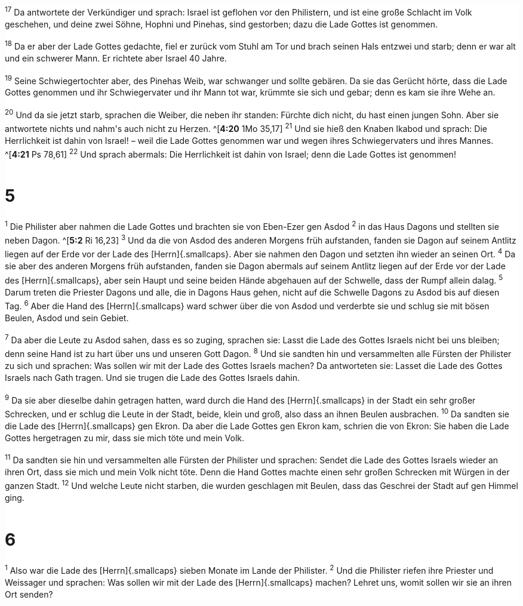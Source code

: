 
<sup class='bibleverse'>17</sup> Da antwortete der Verkündiger und sprach: Israel ist geflohen vor den Philistern, und ist eine große Schlacht im Volk geschehen, und deine zwei Söhne, Hophni und Pinehas, sind gestorben; dazu die Lade Gottes ist genommen. 


<sup class='bibleverse'>18</sup> Da er aber der Lade Gottes gedachte, fiel er zurück vom Stuhl am Tor und brach seinen Hals entzwei und starb; denn er war alt und ein schwerer Mann. Er richtete aber Israel 40 Jahre. 


<sup class='bibleverse'>19</sup> Seine Schwiegertochter aber, des Pinehas Weib, war schwanger und sollte gebären. Da sie das Gerücht hörte, dass die Lade Gottes genommen und ihr Schwiegervater und ihr Mann tot war, krümmte sie sich und gebar; denn es kam sie ihre Wehe an. 


<sup class='bibleverse'>20</sup> Und da sie jetzt starb, sprachen die Weiber, die neben ihr standen: Fürchte dich nicht, du hast einen jungen Sohn. Aber sie antwortete nichts und nahm's auch nicht zu Herzen. ^[**4:20** 1Mo 35,17] <sup class='bibleverse'>21</sup> Und sie hieß den Knaben Ikabod und sprach: Die Herrlichkeit ist dahin von Israel! – weil die Lade Gottes genommen war und wegen ihres Schwiegervaters und ihres Mannes. 
^[**4:21** Ps 78,61] 
 <sup class='bibleverse'>22</sup> Und sprach abermals: Die Herrlichkeit ist dahin von Israel; denn die Lade Gottes ist genommen!
# 5
<sup class='bibleverse'>1</sup> Die Philister aber nahmen die Lade Gottes und brachten sie von Eben-Ezer gen Asdod <sup class='bibleverse'>2</sup> in das Haus Dagons und stellten sie neben Dagon. ^[**5:2** Ri 16,23] <sup class='bibleverse'>3</sup> Und da die von Asdod des anderen Morgens früh aufstanden, fanden sie Dagon auf seinem Antlitz liegen auf der Erde vor der Lade des [Herrn]{.smallcaps}. Aber sie nahmen den Dagon und setzten ihn wieder an seinen Ort. <sup class='bibleverse'>4</sup> Da sie aber des anderen Morgens früh aufstanden, fanden sie Dagon abermals auf seinem Antlitz liegen auf der Erde vor der Lade des [Herrn]{.smallcaps}, aber sein Haupt und seine beiden Hände abgehauen auf der Schwelle, dass der Rumpf allein dalag. <sup class='bibleverse'>5</sup> Darum treten die Priester Dagons und alle, die in Dagons Haus gehen, nicht auf die Schwelle Dagons zu Asdod bis auf diesen Tag. <sup class='bibleverse'>6</sup> Aber die Hand des [Herrn]{.smallcaps} ward schwer über die von Asdod und verderbte sie und schlug sie mit bösen Beulen, Asdod und sein Gebiet. 



<sup class='bibleverse'>7</sup> Da aber die Leute zu Asdod sahen, dass es so zuging, sprachen sie: Lasst die Lade des Gottes Israels nicht bei uns bleiben; denn seine Hand ist zu hart über uns und unseren Gott Dagon. <sup class='bibleverse'>8</sup> Und sie sandten hin und versammelten alle Fürsten der Philister zu sich und sprachen: Was sollen wir mit der Lade des Gottes Israels machen? Da antworteten sie: Lasset die Lade des Gottes Israels nach Gath tragen. Und sie trugen die Lade des Gottes Israels dahin. 


<sup class='bibleverse'>9</sup> Da sie aber dieselbe dahin getragen hatten, ward durch die Hand des [Herrn]{.smallcaps} in der Stadt ein sehr großer Schrecken, und er schlug die Leute in der Stadt, beide, klein und groß, also dass an ihnen Beulen ausbrachen. <sup class='bibleverse'>10</sup> Da sandten sie die Lade des [Herrn]{.smallcaps} gen Ekron. Da aber die Lade Gottes gen Ekron kam, schrien die von Ekron: Sie haben die Lade Gottes hergetragen zu mir, dass sie mich töte und mein Volk. 


<sup class='bibleverse'>11</sup> Da sandten sie hin und versammelten alle Fürsten der Philister und sprachen: Sendet die Lade des Gottes Israels wieder an ihren Ort, dass sie mich und mein Volk nicht töte. Denn die Hand Gottes machte einen sehr großen Schrecken mit Würgen in der ganzen Stadt. <sup class='bibleverse'>12</sup> Und welche Leute nicht starben, die wurden geschlagen mit Beulen, dass das Geschrei der Stadt auf gen Himmel ging.
# 6
<sup class='bibleverse'>1</sup> Also war die Lade des [Herrn]{.smallcaps} sieben Monate im Lande der Philister. <sup class='bibleverse'>2</sup> Und die Philister riefen ihre Priester und Weissager und sprachen: Was sollen wir mit der Lade des [Herrn]{.smallcaps} machen? Lehret uns, womit sollen wir sie an ihren Ort senden? 
